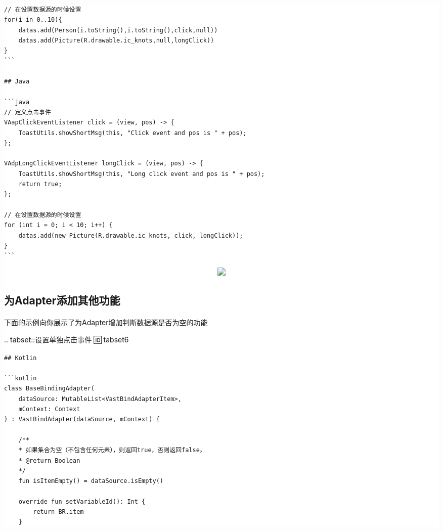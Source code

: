     // 在设置数据源的时候设置
    for(i in 0..10){
        datas.add(Person(i.toString(),i.toString(),click,null))
        datas.add(Picture(R.drawable.ic_knots,null,longClick))
    }
    ```

    ## Java

    ```java
    // 定义点击事件
    VAapClickEventListener click = (view, pos) -> {
        ToastUtils.showShortMsg(this, "Click event and pos is " + pos);
    };

    VAdpLongClickEventListener longClick = (view, pos) -> {
        ToastUtils.showShortMsg(this, "Long click event and pos is " + pos);
        return true;
    };

    // 在设置数据源的时候设置
    for (int i = 0; i < 10; i++) {
        datas.add(new Picture(R.drawable.ic_knots, click, longClick));
    }
    ```

<div align="center"><img src="../assets/images/VastAdapterClick.gif" width=50%/></div>

## 为Adapter添加其他功能

下面的示例向你展示了为Adapter增加判断数据源是否为空的功能

.. tabset::设置单独点击事件
    :id: tabset6

    ## Kotlin

    ```kotlin
    class BaseBindingAdapter(
        dataSource: MutableList<VastBindAdapterItem>,
        mContext: Context
    ) : VastBindAdapter(dataSource, mContext) {

        /**
        * 如果集合为空（不包含任何元素），则返回true，否则返回false。
        * @return Boolean
        */
        fun isItemEmpty() = dataSource.isEmpty()

        override fun setVariableId(): Int {
            return BR.item
        }
